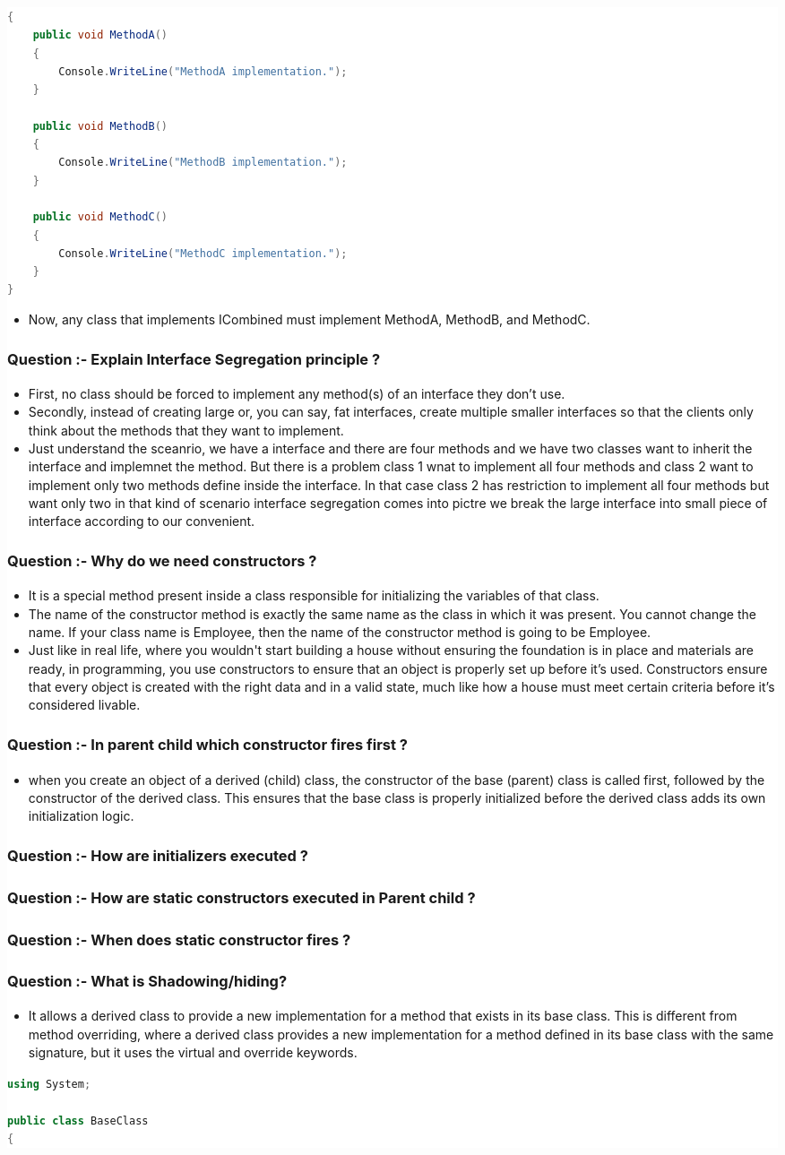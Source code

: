 ```C#
{
    public void MethodA()
    {
        Console.WriteLine("MethodA implementation.");
    }

    public void MethodB()
    {
        Console.WriteLine("MethodB implementation.");
    }

    public void MethodC()
    {
        Console.WriteLine("MethodC implementation.");
    }
} 
```
- Now, any class that implements ICombined must implement MethodA, MethodB, and MethodC.
### Question :- Explain Interface Segregation principle ?
- First, no class should be forced to implement any method(s) of an interface they don’t use.
- Secondly, instead of creating large or, you can say, fat interfaces, create multiple smaller interfaces so that the clients only think about the methods that they want to implement.
- Just understand the sceanrio, we have a interface and there are four methods and we have two classes want to inherit the interface and implemnet the method. But there is a problem class 1 wnat to implement all four methods and class 2 want to implement only two methods define inside the interface. In that case class 2 has restriction to implement all four methods but want only two in that kind of scenario interface segregation comes into pictre we break the large interface into small piece of interface according to our convenient.
### Question :- Why do we need constructors ?
- It is a special method present inside a class responsible for initializing the variables of that class.
- The name of the constructor method is exactly the same name as the class in which it was present. You cannot change the name. If your class name is Employee, then the name of the constructor method is going to be Employee. 
- Just like in real life, where you wouldn't start building a house without ensuring the foundation is in place and materials are ready, in programming, you use constructors to ensure that an object is properly set up before it’s used. Constructors ensure that every object is created with the right data and in a valid state, much like how a house must meet certain criteria before it’s considered livable.
### Question :- In parent child which constructor fires first ?
- when you create an object of a derived (child) class, the constructor of the base (parent) class is called first, followed by the constructor of the derived class. This ensures that the base class is properly initialized before the derived class adds its own initialization logic.
### Question :- How are initializers executed ?
### Question :- How are static constructors executed in Parent child ?
### Question :- When does static constructor fires ?
### Question :- What is Shadowing/hiding?
- It allows a derived class to provide a new implementation for a method that exists in its base class. This is different from method overriding, where a derived class provides a new implementation for a method defined in its base class with the same signature, but it uses the virtual and override keywords.
```C#
using System;

public class BaseClass
{
```